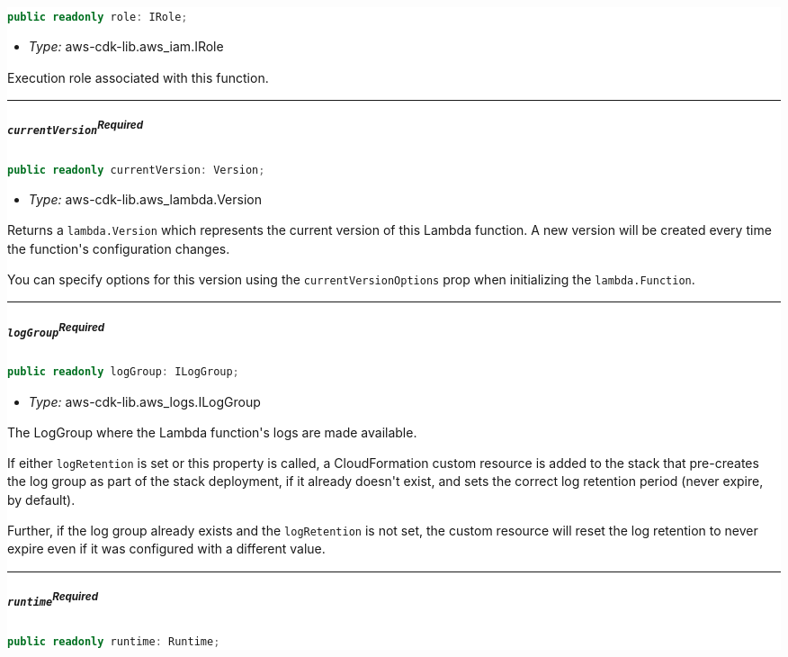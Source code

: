 ```typescript
public readonly role: IRole;
```

- *Type:* aws-cdk-lib.aws_iam.IRole

Execution role associated with this function.

---

##### `currentVersion`<sup>Required</sup> <a name="currentVersion" id="@renovosolutions/cdk-library-cloudwatch-alarms.Function.property.currentVersion"></a>

```typescript
public readonly currentVersion: Version;
```

- *Type:* aws-cdk-lib.aws_lambda.Version

Returns a `lambda.Version` which represents the current version of this Lambda function. A new version will be created every time the function's configuration changes.

You can specify options for this version using the `currentVersionOptions`
prop when initializing the `lambda.Function`.

---

##### `logGroup`<sup>Required</sup> <a name="logGroup" id="@renovosolutions/cdk-library-cloudwatch-alarms.Function.property.logGroup"></a>

```typescript
public readonly logGroup: ILogGroup;
```

- *Type:* aws-cdk-lib.aws_logs.ILogGroup

The LogGroup where the Lambda function's logs are made available.

If either `logRetention` is set or this property is called, a CloudFormation custom resource is added to the stack that
pre-creates the log group as part of the stack deployment, if it already doesn't exist, and sets the correct log retention
period (never expire, by default).

Further, if the log group already exists and the `logRetention` is not set, the custom resource will reset the log retention
to never expire even if it was configured with a different value.

---

##### `runtime`<sup>Required</sup> <a name="runtime" id="@renovosolutions/cdk-library-cloudwatch-alarms.Function.property.runtime"></a>

```typescript
public readonly runtime: Runtime;
```
